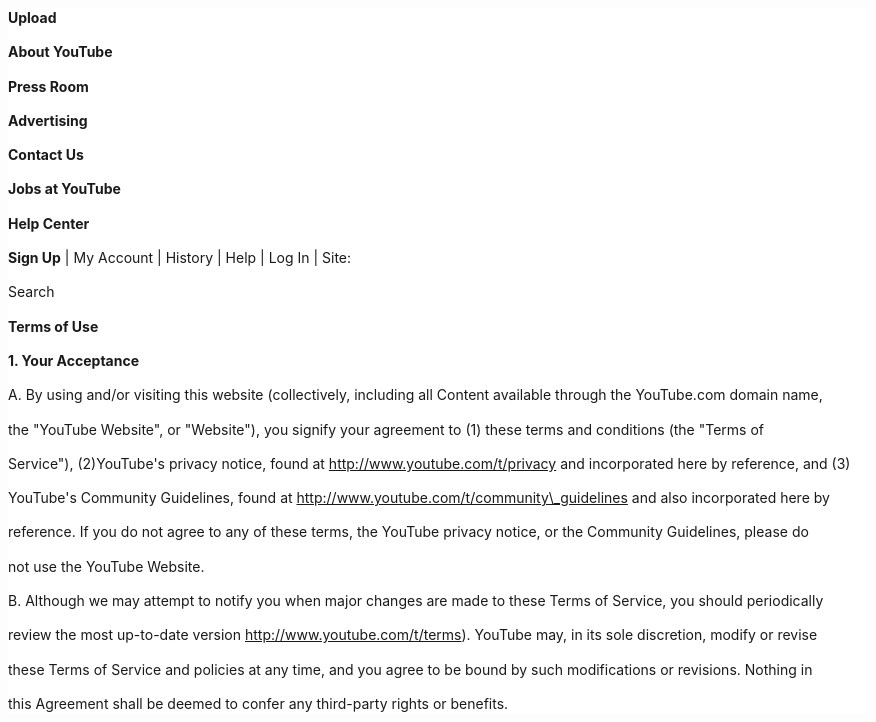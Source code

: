 
**Upload**


**About YouTube**


**Press Room**


**Advertising**


**Contact Us**


**Jobs at YouTube**


**Help Center**


**Sign Up** | My Account | History | Help | Log In | Site:


 Search


**Terms of Use**


**1. Your Acceptance**


A. By using and/or visiting this website (collectively, including all Content available through the YouTube.com domain name,


the "YouTube Website", or "Website"), you signify your agreement to (1) these terms and conditions (the "Terms of


Service"), (2)YouTube's privacy notice, found at http://www.youtube.com/t/privacy and incorporated here by reference, and (3)


YouTube's Community Guidelines, found at http://www.youtube.com/t/community\_guidelines and also incorporated here by


reference. If you do not agree to any of these terms, the YouTube privacy notice, or the Community Guidelines, please do


not use the YouTube Website.


B. Although we may attempt to notify you when major changes are made to these Terms of Service, you should periodically


review the most up-to-date version http://www.youtube.com/t/terms). YouTube may, in its sole discretion, modify or revise


these Terms of Service and policies at any time, and you agree to be bound by such modifications or revisions. Nothing in


this Agreement shall be deemed to confer any third-party rights or benefits.
